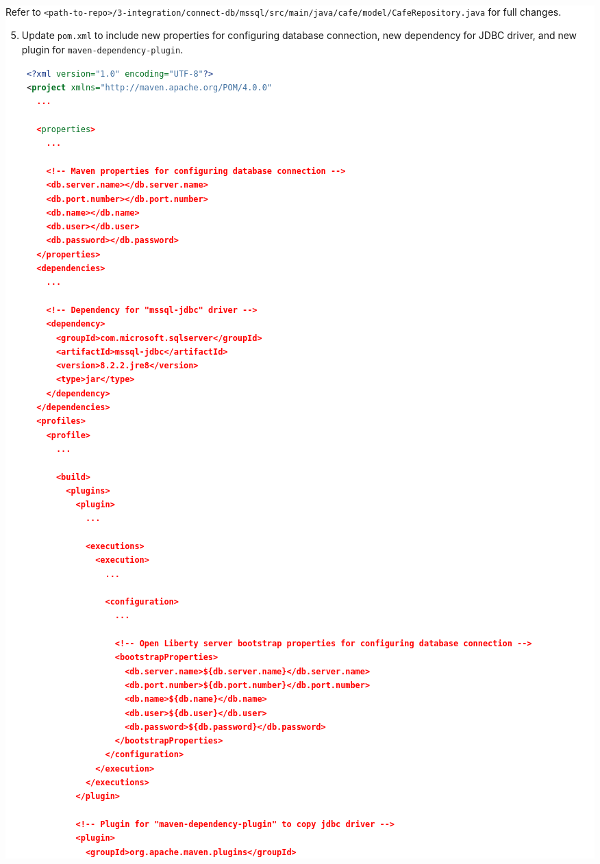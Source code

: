    Refer to `<path-to-repo>/3-integration/connect-db/mssql/src/main/java/cafe/model/CafeRepository.java` for full changes.

5. Update `pom.xml` to include new properties for configuring database connection, new dependency for JDBC driver, and new plugin for `maven-dependency-plugin`.

   ```xml
    <?xml version="1.0" encoding="UTF-8"?>
    <project xmlns="http://maven.apache.org/POM/4.0.0"
      ...

      <properties>
        ...

        <!-- Maven properties for configuring database connection -->
        <db.server.name></db.server.name>
        <db.port.number></db.port.number>
        <db.name></db.name>
        <db.user></db.user>
        <db.password></db.password>
      </properties>
      <dependencies>
        ...

        <!-- Dependency for "mssql-jdbc" driver -->
        <dependency>
          <groupId>com.microsoft.sqlserver</groupId>
          <artifactId>mssql-jdbc</artifactId>
          <version>8.2.2.jre8</version>
          <type>jar</type>
        </dependency>    
      </dependencies>
      <profiles>
        <profile>
          ...

          <build>
            <plugins>
              <plugin>
                ...

                <executions>
                  <execution>
                    ...

                    <configuration>
                      ...
                      
                      <!-- Open Liberty server bootstrap properties for configuring database connection -->
                      <bootstrapProperties>
                        <db.server.name>${db.server.name}</db.server.name>
                        <db.port.number>${db.port.number}</db.port.number>
                        <db.name>${db.name}</db.name>
                        <db.user>${db.user}</db.user>
                        <db.password>${db.password}</db.password>
                      </bootstrapProperties>
                    </configuration>
                  </execution>
                </executions>
              </plugin>

              <!-- Plugin for "maven-dependency-plugin" to copy jdbc driver -->
              <plugin>
                <groupId>org.apache.maven.plugins</groupId>
   ```